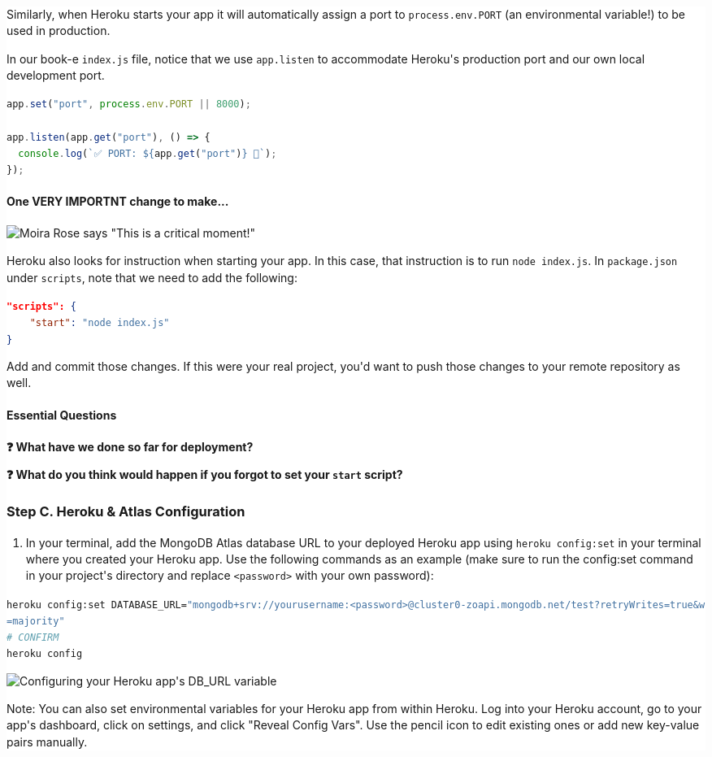 Similarly, when Heroku starts your app it will automatically assign a port to
`process.env.PORT` (an environmental variable!) to be used in production.

In our book-e `index.js` file, notice that we use `app.listen` to accommodate
Heroku's production port and our own local development port.

```js
app.set("port", process.env.PORT || 8000);

app.listen(app.get("port"), () => {
  console.log(`✅ PORT: ${app.get("port")} 🌟`);
});
```

#### One VERY IMPORTNT change to make...

![Moira Rose says "This is a critical moment!"](https://media.giphy.com/media/lTBEtbCOEpndFyx4Gm/giphy-downsized.gif)

Heroku also looks for instruction when starting your app. In this case, that
instruction is to run `node index.js`. In `package.json` under `scripts`, note
that we need to add the following:

```json
"scripts": {
    "start": "node index.js"
}
```

Add and commit those changes. If this were your real project, you'd want to push
those changes to your remote repository as well.

#### Essential Questions

**❓ What have we done so far for deployment?**

**❓ What do you think would happen if you forgot to set your `start` script?**

### Step C. Heroku & Atlas Configuration

1. In your terminal, add the MongoDB Atlas database URL to your deployed Heroku
   app using `heroku config:set` in your terminal where you created your Heroku
   app. Use the following commands as an example (make sure to run the
   config:set command in your project's directory and replace `<password>` with
   your own password):

```bash
heroku config:set DATABASE_URL="mongodb+srv://yourusername:<password>@cluster0-zoapi.mongodb.net/test?retryWrites=true&w=majority"
# CONFIRM
heroku config
```

![Configuring your Heroku app's DB_URL variable](https://i.imgur.com/2HeSXMd.png)

Note: You can also set environmental variables for your Heroku app from within
Heroku. Log into your Heroku account, go to your app's dashboard, click on
settings, and click "Reveal Config Vars". Use the pencil icon to edit existing
ones or add new key-value pairs manually.

